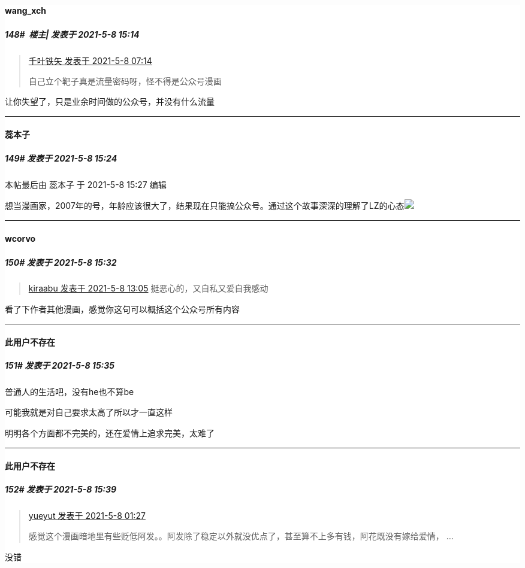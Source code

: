####  wang_xch  
##### 148#         楼主| 发表于 2021-5-8 15:14


<blockquote><a href="httphttps://bbs.saraba1st.com/2b/forum.php?mod=redirect&amp;goto=findpost&amp;pid=51176430&amp;ptid=2002814" target="_blank">千叶铁矢 发表于 2021-5-8 07:14</a>

自己立个靶子真是流量密码呀，怪不得是公众号漫画</blockquote>
让你失望了，只是业余时间做的公众号，并没有什么流量


*****

####  蕊本子  
##### 149#       发表于 2021-5-8 15:24


 本帖最后由 蕊本子 于 2021-5-8 15:27 编辑 

想当漫画家，2007年的号，年龄应该很大了，结果现在只能搞公众号。通过这个故事深深的理解了LZ的心态<img src="https://static.saraba1st.com/image/smiley/face2017/025.png" referrerpolicy="no-referrer">


*****

####  wcorvo  
##### 150#       发表于 2021-5-8 15:32


<blockquote><a href="httphttps://bbs.saraba1st.com/2b/forum.php?mod=redirect&amp;goto=findpost&amp;pid=51180100&amp;ptid=2002814" target="_blank">kiraabu 发表于 2021-5-8 13:05</a>
挺恶心的，又自私又爱自我感动</blockquote>
看了下作者其他漫画，感觉你这句可以概括这个公众号所有内容




*****

####  此用户不存在  
##### 151#       发表于 2021-5-8 15:35


普通人的生活吧，没有he也不算be

可能我就是对自己要求太高了所以才一直这样

明明各个方面都不完美的，还在爱情上追求完美，太难了


*****

####  此用户不存在  
##### 152#       发表于 2021-5-8 15:39


<blockquote><a href="httphttps://bbs.saraba1st.com/2b/forum.php?mod=redirect&amp;goto=findpost&amp;pid=51175895&amp;ptid=2002814" target="_blank">yueyut 发表于 2021-5-8 01:27</a>

感觉这个漫画暗地里有些贬低阿发。。阿发除了稳定以外就没优点了，甚至算不上多有钱，阿花既没有嫁给爱情， ...</blockquote>
没错
